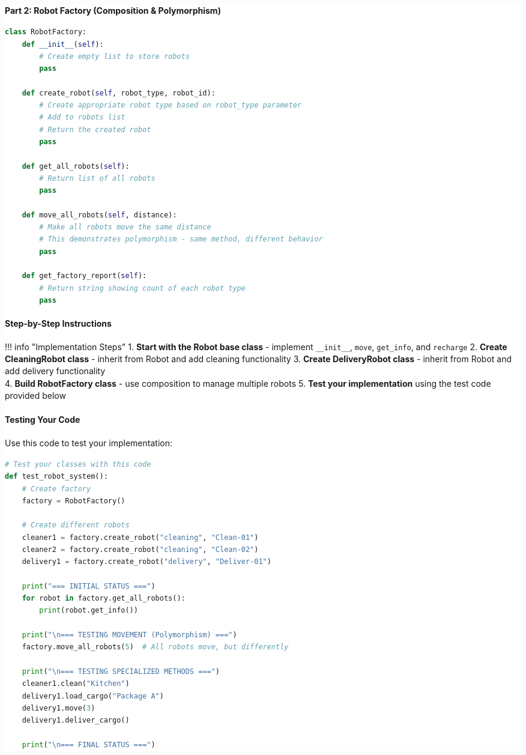 **Part 2: Robot Factory (Composition & Polymorphism)**

```python
class RobotFactory:
    def __init__(self):
        # Create empty list to store robots
        pass
    
    def create_robot(self, robot_type, robot_id):
        # Create appropriate robot type based on robot_type parameter
        # Add to robots list
        # Return the created robot
        pass
    
    def get_all_robots(self):
        # Return list of all robots
        pass
    
    def move_all_robots(self, distance):
        # Make all robots move the same distance
        # This demonstrates polymorphism - same method, different behavior
        pass
    
    def get_factory_report(self):
        # Return string showing count of each robot type
        pass
```

#### Step-by-Step Instructions

!!! info "Implementation Steps" 1. **Start with the Robot base class** - implement `__init__`, `move`, `get_info`, and `recharge` 2. **Create CleaningRobot class** - inherit from Robot and add cleaning functionality 3. **Create DeliveryRobot class** - inherit from Robot and add delivery functionality  
4. **Build RobotFactory class** - use composition to manage multiple robots 5. **Test your implementation** using the test code provided below

#### Testing Your Code

Use this code to test your implementation:

```python
# Test your classes with this code
def test_robot_system():
    # Create factory
    factory = RobotFactory()
    
    # Create different robots
    cleaner1 = factory.create_robot("cleaning", "Clean-01")
    cleaner2 = factory.create_robot("cleaning", "Clean-02") 
    delivery1 = factory.create_robot("delivery", "Deliver-01")
    
    print("=== INITIAL STATUS ===")
    for robot in factory.get_all_robots():
        print(robot.get_info())
    
    print("\n=== TESTING MOVEMENT (Polymorphism) ===")
    factory.move_all_robots(5)  # All robots move, but differently
    
    print("\n=== TESTING SPECIALIZED METHODS ===")
    cleaner1.clean("Kitchen")
    delivery1.load_cargo("Package A")
    delivery1.move(3)
    delivery1.deliver_cargo()
    
    print("\n=== FINAL STATUS ===")
```